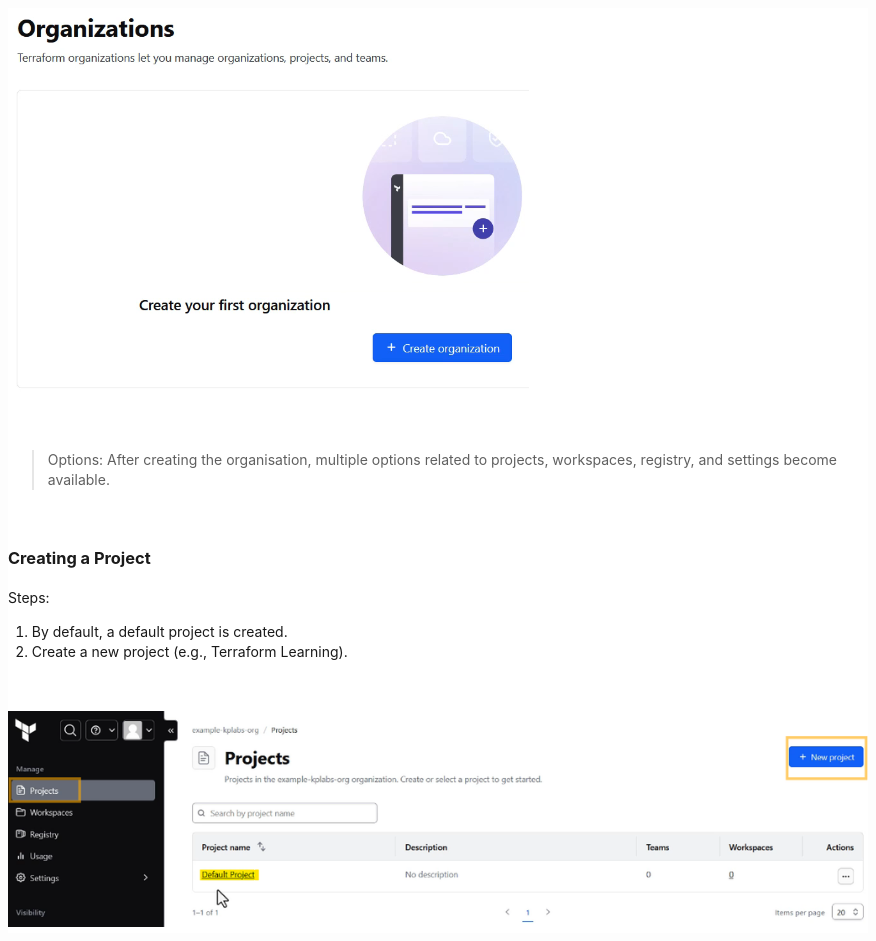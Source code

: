 ![alt text](images/cloud-enterprise-images/image-16.png)

<br>

> Options: After creating the organisation, multiple options related to projects, workspaces, registry, and settings become available.

<br>

### Creating a Project

Steps:
1. By default, a default project is created.
2. Create a new project (e.g., Terraform Learning).

<br>

![alt text](images/cloud-enterprise-images/image-17.png)
